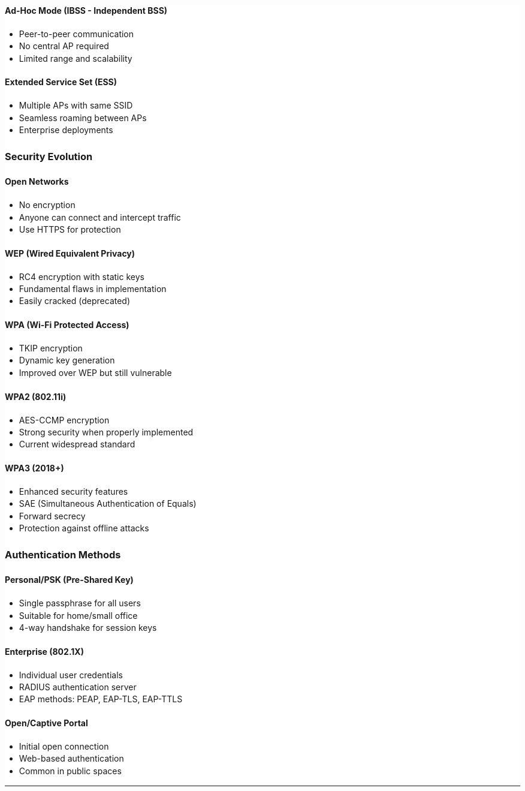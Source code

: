 #### Ad-Hoc Mode (IBSS - Independent BSS)  
- Peer-to-peer communication
- No central AP required
- Limited range and scalability

#### Extended Service Set (ESS)
- Multiple APs with same SSID
- Seamless roaming between APs
- Enterprise deployments

### Security Evolution

#### Open Networks
- No encryption
- Anyone can connect and intercept traffic
- Use HTTPS for protection

#### WEP (Wired Equivalent Privacy)
- RC4 encryption with static keys
- Fundamental flaws in implementation
- Easily cracked (deprecated)

#### WPA (Wi-Fi Protected Access)
- TKIP encryption
- Dynamic key generation
- Improved over WEP but still vulnerable

#### WPA2 (802.11i)
- AES-CCMP encryption
- Strong security when properly implemented
- Current widespread standard

#### WPA3 (2018+)
- Enhanced security features
- SAE (Simultaneous Authentication of Equals)
- Forward secrecy
- Protection against offline attacks

### Authentication Methods

#### Personal/PSK (Pre-Shared Key)
- Single passphrase for all users
- Suitable for home/small office
- 4-way handshake for session keys

#### Enterprise (802.1X)
- Individual user credentials
- RADIUS authentication server
- EAP methods: PEAP, EAP-TLS, EAP-TTLS

#### Open/Captive Portal
- Initial open connection
- Web-based authentication
- Common in public spaces

---